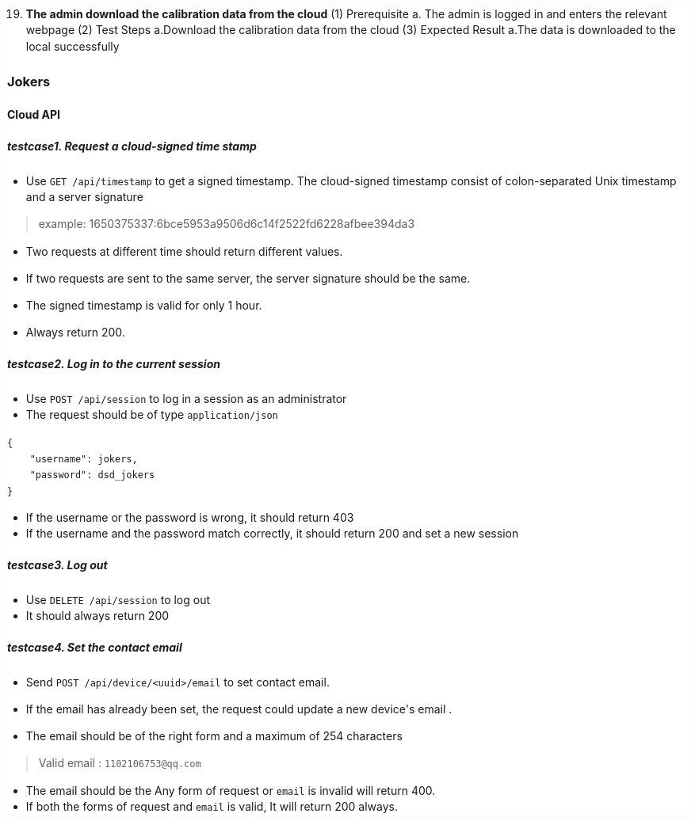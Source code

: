 19. **The admin download the calibration data from the cloud**
(1) Prerequisite
a. The admin is logged in and enters the relevant webpage
(2) Test Steps
a.Download the calibration data from the cloud
(3) Expected Result
a.The data is downloaded to the local successfully

### Jokers

#### Cloud  API

##### testcase1. Request a cloud-signed time stamp

- Use `GET /api/timestamp` to get a signed timestamp. The cloud-signed timestamp consist of colon-separated Unix timestamp and a server signature

>example: 1650375337:6bce5953a9506d6c14f2522fd6228afbee394da3

- Two requests at different time should return different values.

- If two requests are sent to the same server, the server signature should be the same.
- The signed timestamp is valid for only 1 hour.
- Always return 200.

##### testcase2. Log in to the current session

- Use `POST /api/session` to log in a session as an administrator
- The request should be of type `application/json`

```
{
	"username": jokers,
	"password": dsd_jokers
}
```

- If the username or the password is wrong, it should return 403 
- If the username and the password match correctly, it should return 200 and set a new session

##### testcase3. Log out

- Use `DELETE /api/session` to log out
- It should always return 200

##### testcase4. Set the contact email

- Send `POST /api/device/<uuid>/email` to set contact email.

- If the email has already been set, the request could update a new device's email .

- The email should be of the right form and a maximum of 254 characters

> Valid email : `1102106753@qq.com`

- The email should be the Any form of request or `email` is invalid will return 400.
- If both the forms of request and `email` is valid, It will return 200 always.
